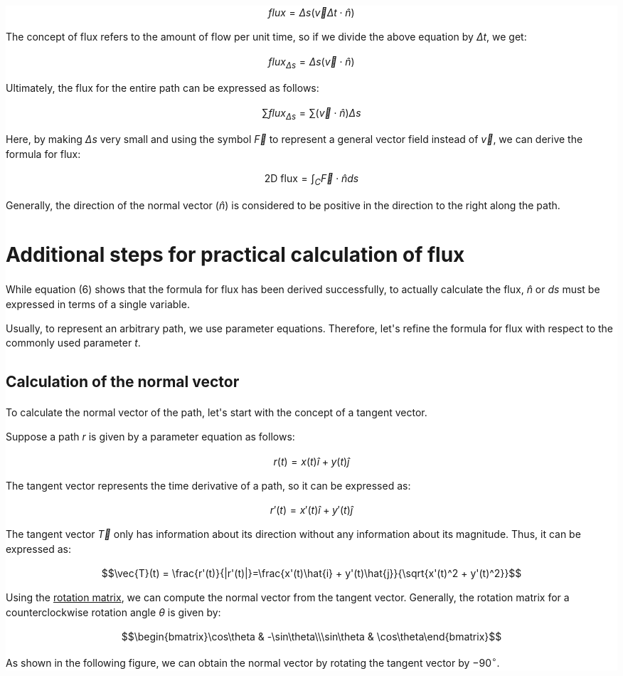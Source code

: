 $$flux = \Delta s(\vec{v}\Delta t \cdot \hat{n})$$

The concept of flux refers to the amount of flow per unit time, so if we divide the above equation by $\Delta t$, we get:

$$flux_{\Delta s}= \Delta s(\vec{v} \cdot \hat{n})$$

Ultimately, the flux for the entire path can be expressed as follows:

$$\sum flux_{\Delta s}=\sum (\vec{v} \cdot \hat{n})\Delta s$$

Here, by making $\Delta s$ very small and using the symbol $\vec{F}$ to represent a general vector field instead of $\vec{v}$, we can derive the formula for flux:

$$\text{2D flux} = \int_C\vec{F}\cdot\hat{n}ds$$

Generally, the direction of the normal vector ($\hat{n}$) is considered to be positive in the direction to the right along the path.

# Additional steps for practical calculation of flux

While equation (6) shows that the formula for flux has been derived successfully, to actually calculate the flux, $\hat{n}$ or $ds$ must be expressed in terms of a single variable.

Usually, to represent an arbitrary path, we use parameter equations. Therefore, let's refine the formula for flux with respect to the commonly used parameter $t$.

## Calculation of the normal vector

To calculate the normal vector of the path, let's start with the concept of a tangent vector.

Suppose a path $r$ is given by a parameter equation as follows:

$$r(t) = x(t)\hat{i} + y(t)\hat{j}$$

The tangent vector represents the time derivative of a path, so it can be expressed as:

$$r'(t) = x'(t)\hat{i} + y'(t)\hat{j}$$

The tangent vector $\vec{T}$ only has information about its direction without any information about its magnitude. Thus, it can be expressed as:

$$\vec{T}(t) = \frac{r'(t)}{|r'(t)|}=\frac{x'(t)\hat{i} + y'(t)\hat{j}}{\sqrt{x'(t)^2 + y'(t)^2}}$$

Using the [rotation matrix](https://en.wikipedia.org/wiki/Rotation_matrix), we can compute the normal vector from the tangent vector. Generally, the rotation matrix for a counterclockwise rotation angle $\theta$ is given by:

$$\begin{bmatrix}\cos\theta & -\sin\theta\\\sin\theta & \cos\theta\end{bmatrix}$$

As shown in the following figure, we can obtain the normal vector by rotating the tangent vector by $-90^\circ$.

<p align = "center">